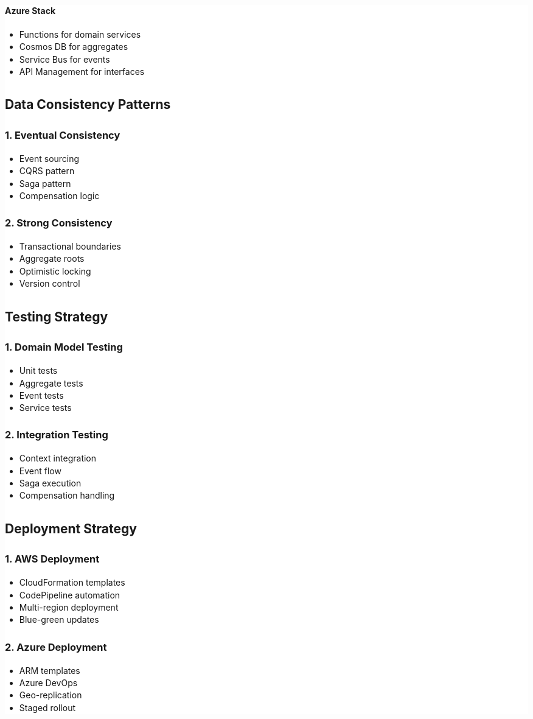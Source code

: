 #### Azure Stack
- Functions for domain services
- Cosmos DB for aggregates
- Service Bus for events
- API Management for interfaces

## Data Consistency Patterns

### 1. Eventual Consistency
- Event sourcing
- CQRS pattern
- Saga pattern
- Compensation logic

### 2. Strong Consistency
- Transactional boundaries
- Aggregate roots
- Optimistic locking
- Version control

## Testing Strategy

### 1. Domain Model Testing
- Unit tests
- Aggregate tests
- Event tests
- Service tests

### 2. Integration Testing
- Context integration
- Event flow
- Saga execution
- Compensation handling

## Deployment Strategy

### 1. AWS Deployment
- CloudFormation templates
- CodePipeline automation
- Multi-region deployment
- Blue-green updates

### 2. Azure Deployment
- ARM templates
- Azure DevOps
- Geo-replication
- Staged rollout
